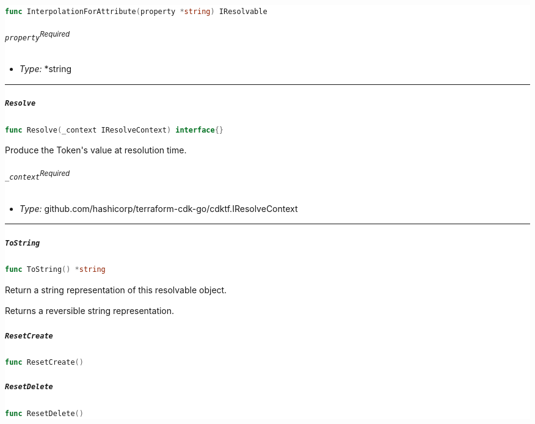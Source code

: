 ```go
func InterpolationForAttribute(property *string) IResolvable
```

###### `property`<sup>Required</sup> <a name="property" id="@cdktf/provider-opentelekomcloud.vpcFlowLogV1.VpcFlowLogV1TimeoutsOutputReference.interpolationForAttribute.parameter.property"></a>

- *Type:* *string

---

##### `Resolve` <a name="Resolve" id="@cdktf/provider-opentelekomcloud.vpcFlowLogV1.VpcFlowLogV1TimeoutsOutputReference.resolve"></a>

```go
func Resolve(_context IResolveContext) interface{}
```

Produce the Token's value at resolution time.

###### `_context`<sup>Required</sup> <a name="_context" id="@cdktf/provider-opentelekomcloud.vpcFlowLogV1.VpcFlowLogV1TimeoutsOutputReference.resolve.parameter._context"></a>

- *Type:* github.com/hashicorp/terraform-cdk-go/cdktf.IResolveContext

---

##### `ToString` <a name="ToString" id="@cdktf/provider-opentelekomcloud.vpcFlowLogV1.VpcFlowLogV1TimeoutsOutputReference.toString"></a>

```go
func ToString() *string
```

Return a string representation of this resolvable object.

Returns a reversible string representation.

##### `ResetCreate` <a name="ResetCreate" id="@cdktf/provider-opentelekomcloud.vpcFlowLogV1.VpcFlowLogV1TimeoutsOutputReference.resetCreate"></a>

```go
func ResetCreate()
```

##### `ResetDelete` <a name="ResetDelete" id="@cdktf/provider-opentelekomcloud.vpcFlowLogV1.VpcFlowLogV1TimeoutsOutputReference.resetDelete"></a>

```go
func ResetDelete()
```
